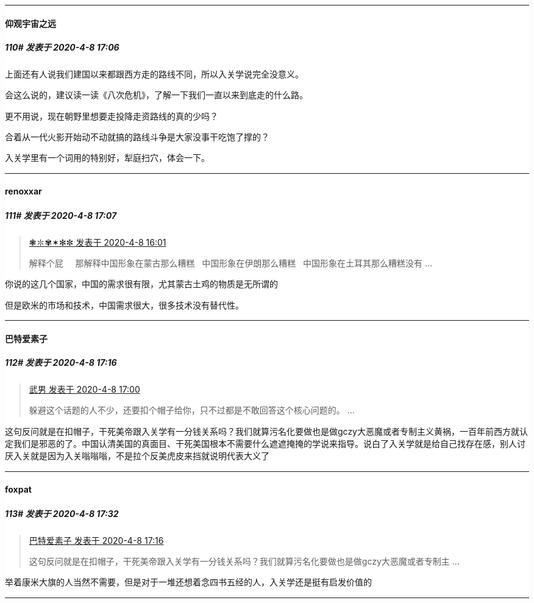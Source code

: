 
-----

####  仰观宇宙之远  
##### 110#       发表于 2020-4-8 17:06


上面还有人说我们建国以来都跟西方走的路线不同，所以入关学说完全没意义。

会这么说的，建议读一读《八次危机》，了解一下我们一直以来到底走的什么路。

更不用说，现在朝野里想要走投降走资路线的真的少吗？

合着从一代火影开始动不动就搞的路线斗争是大家没事干吃饱了撑的？

入关学里有一个词用的特别好，犁庭扫穴，体会一下。


-----

####  renoxxar  
##### 111#       发表于 2020-4-8 17:07


<blockquote><a href="httphttps://bbs.saraba1st.com/2b/forum.php?mod=redirect&amp;goto=findpost&amp;pid=47015121&amp;ptid=1923066" target="_blank">❃✽✾✶✻✼ 发表于 2020-4-8 16:01</a>

解释个屁     那解释中国形象在蒙古那么糟糕   中国形象在伊朗那么糟糕   中国形象在土耳其那么糟糕没有 ...</blockquote>
你说的这几个国家，中国的需求很有限，尤其蒙古土鸡的物质是无所谓的

但是欧米的市场和技术，中国需求很大，很多技术没有替代性。


-----

####  巴特爱素子  
##### 112#       发表于 2020-4-8 17:16


<blockquote><a href="httphttps://bbs.saraba1st.com/2b/forum.php?mod=redirect&amp;goto=findpost&amp;pid=47015725&amp;ptid=1923066" target="_blank">武男 发表于 2020-4-8 17:00</a>

躲避这个话题的人不少，还要扣个帽子给你，只不过都是不敢回答这个核心问题的。 ...</blockquote>
这句反问就是在扣帽子，干死美帝跟入关学有一分钱关系吗？我们就算污名化要做也是做gczy大恶魔或者专制主义黄祸，一百年前西方就认定我们是邪恶的了。中国认清美国的真面目、干死美国根本不需要什么遮遮掩掩的学说来指导。说白了入关学就是给自己找存在感，别人讨厌入关就是因为入关嗡嗡嗡，不是拉个反美虎皮来挡就说明代表大义了


-----

####  foxpat  
##### 113#       发表于 2020-4-8 17:32


<blockquote><a href="httphttps://bbs.saraba1st.com/2b/forum.php?mod=redirect&amp;goto=findpost&amp;pid=47015930&amp;ptid=1923066" target="_blank">巴特爱素子 发表于 2020-4-8 17:16</a>

这句反问就是在扣帽子，干死美帝跟入关学有一分钱关系吗？我们就算污名化要做也是做gczy大恶魔或者专制主 ...</blockquote>
举着康米大旗的人当然不需要，但是对于一堆还想着念四书五经的人，入关学还是挺有启发价值的


-----
